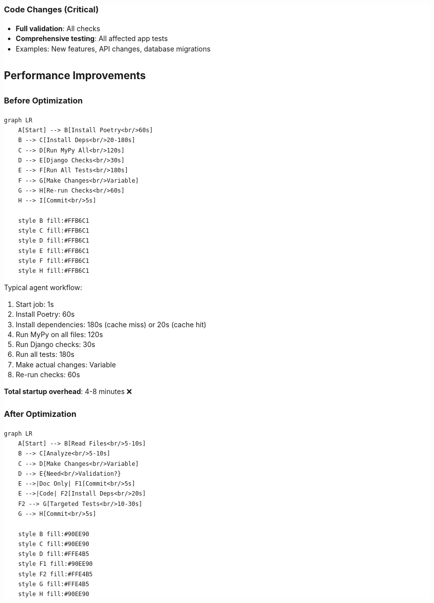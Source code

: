 ### Code Changes (Critical)
- **Full validation**: All checks
- **Comprehensive testing**: All affected app tests
- Examples: New features, API changes, database migrations

## Performance Improvements

### Before Optimization

```mermaid
graph LR
    A[Start] --> B[Install Poetry<br/>60s]
    B --> C[Install Deps<br/>20-180s]
    C --> D[Run MyPy All<br/>120s]
    D --> E[Django Checks<br/>30s]
    E --> F[Run All Tests<br/>180s]
    F --> G[Make Changes<br/>Variable]
    G --> H[Re-run Checks<br/>60s]
    H --> I[Commit<br/>5s]
    
    style B fill:#FFB6C1
    style C fill:#FFB6C1
    style D fill:#FFB6C1
    style E fill:#FFB6C1
    style F fill:#FFB6C1
    style H fill:#FFB6C1
```

Typical agent workflow:
1. Start job: 1s
2. Install Poetry: 60s
3. Install dependencies: 180s (cache miss) or 20s (cache hit)
4. Run MyPy on all files: 120s
5. Run Django checks: 30s
6. Run all tests: 180s
7. Make actual changes: Variable
8. Re-run checks: 60s

**Total startup overhead**: 4-8 minutes ❌

### After Optimization

```mermaid
graph LR
    A[Start] --> B[Read Files<br/>5-10s]
    B --> C[Analyze<br/>5-10s]
    C --> D[Make Changes<br/>Variable]
    D --> E{Need<br/>Validation?}
    E -->|Doc Only| F1[Commit<br/>5s]
    E -->|Code| F2[Install Deps<br/>20s]
    F2 --> G[Targeted Tests<br/>10-30s]
    G --> H[Commit<br/>5s]
    
    style B fill:#90EE90
    style C fill:#90EE90
    style D fill:#FFE4B5
    style F1 fill:#90EE90
    style F2 fill:#FFE4B5
    style G fill:#FFE4B5
    style H fill:#90EE90
```
